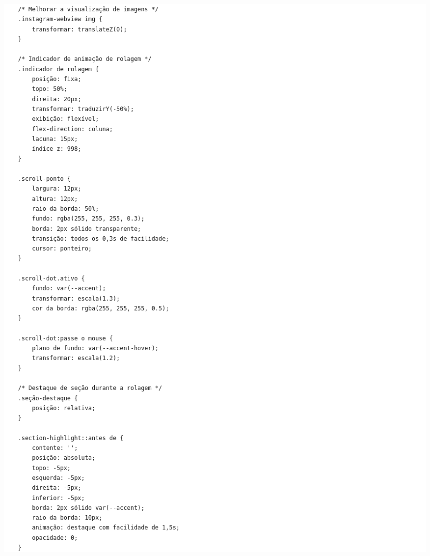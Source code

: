         /* Melhorar a visualização de imagens */
        .instagram-webview img {
            transformar: translateZ(0);
        }
        
        /* Indicador de animação de rolagem */
        .indicador de rolagem {
            posição: fixa;
            topo: 50%;
            direita: 20px;
            transformar: traduzirY(-50%);
            exibição: flexível;
            flex-direction: coluna;
            lacuna: 15px;
            índice z: 998;
        }
        
        .scroll-ponto {
            largura: 12px;
            altura: 12px;
            raio da borda: 50%;
            fundo: rgba(255, 255, 255, 0.3);
            borda: 2px sólido transparente;
            transição: todos os 0,3s de facilidade;
            cursor: ponteiro;
        }
        
        .scroll-dot.ativo {
            fundo: var(--accent);
            transformar: escala(1.3);
            cor da borda: rgba(255, 255, 255, 0.5);
        }
        
        .scroll-dot:passe o mouse {
            plano de fundo: var(--accent-hover);
            transformar: escala(1.2);
        }
        
        /* Destaque de seção durante a rolagem */
        .seção-destaque {
            posição: relativa;
        }
        
        .section-highlight::antes de {
            contente: '';
            posição: absoluta;
            topo: -5px;
            esquerda: -5px;
            direita: -5px;
            inferior: -5px;
            borda: 2px sólido var(--accent);
            raio da borda: 10px;
            animação: destaque com facilidade de 1,5s;
            opacidade: 0;
        }
        